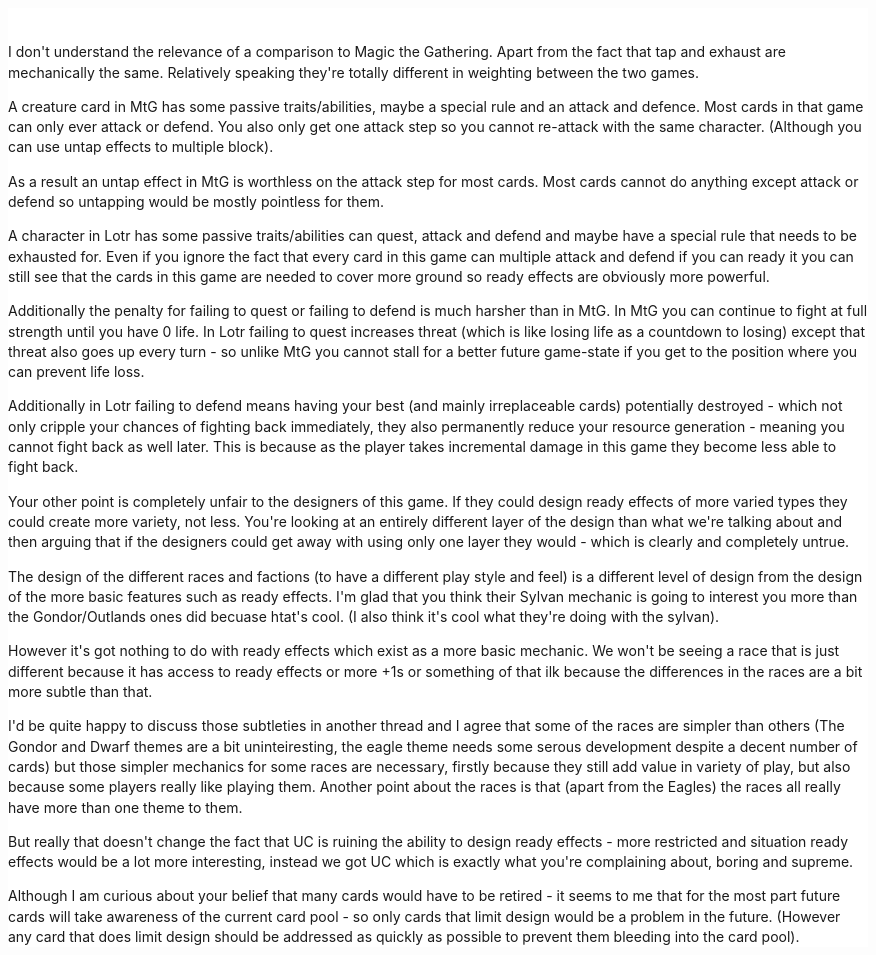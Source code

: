  

I don't understand the relevance of a comparison to Magic the Gathering. Apart from the fact that tap and exhaust are mechanically the same. Relatively speaking they're totally different in weighting between the two games.

A creature card in MtG has some passive traits/abilities, maybe a special rule and an attack and defence. Most cards in that game can only ever attack or defend. You also only get one attack step so you cannot re-attack with the same character. (Although you can use untap effects to multiple block).

As a result an untap effect in MtG is worthless on the attack step for most cards. Most cards cannot do anything except attack or defend so untapping would be mostly pointless for them.

A character in Lotr has some passive traits/abilities can quest, attack and defend and maybe have a special rule that needs to be exhausted for. Even if you ignore the fact that every card in this game can multiple attack and defend if you can ready it you can still see that the cards in this game are needed to cover more ground so ready effects are obviously more powerful.

Additionally the penalty for failing to quest or failing to defend is much harsher than in MtG. In MtG you can continue to fight at full strength until you have 0 life. In Lotr failing to quest increases threat (which is like losing life as a countdown to losing) except that threat also goes up every turn - so unlike MtG you cannot stall for a better future game-state if you get to the position where you can prevent life loss. 

Additionally in Lotr failing to defend means having your best (and mainly irreplaceable cards) potentially destroyed - which not only cripple your chances of fighting back immediately, they also permanently reduce your resource generation - meaning you cannot fight back as well later. This is because as the player takes incremental damage in this game they become less able to fight back.

Your other point is completely unfair to the designers of this game. If they could design ready effects of more varied types they could create more variety, not less. You're looking at an entirely different layer of the design than what we're talking about and then arguing that if the designers could get away with using only one layer they would - which is clearly and completely untrue.

The design of the different races and factions (to have a different play style and feel) is a different level of design from the design of the more basic features such as ready effects. I'm glad that you think their Sylvan mechanic is going to interest you more than the Gondor/Outlands ones did becuase htat's cool. (I also think it's cool what they're doing with the sylvan).

However it's got nothing to do with ready effects which exist as a more basic mechanic. We won't be seeing a race that is just different because it has access to ready effects or more +1s or something of that ilk because the differences in the races are a bit more subtle than that.

I'd be quite happy to discuss those subtleties in another thread and I agree that some of the races are simpler than others (The Gondor and Dwarf themes are a bit uninteiresting, the eagle theme needs some serous development despite a decent number of cards) but those simpler mechanics for some races are necessary, firstly because they still add value in variety of play, but also because some players really like playing them. Another point about the races is that (apart from the Eagles) the races all really have more than one theme to them.

But really that doesn't change the fact that UC is ruining the ability to design ready effects - more restricted and situation ready effects would be a lot more interesting, instead we got UC which is exactly what you're complaining about, boring and supreme.

Although I am curious about your belief that many cards would have to be retired - it seems to me that for the most part future cards will take awareness of the current card pool - so only cards that limit design would be a problem in the future. (However any card that does limit design should be addressed as quickly as possible to prevent them bleeding into the card pool).
